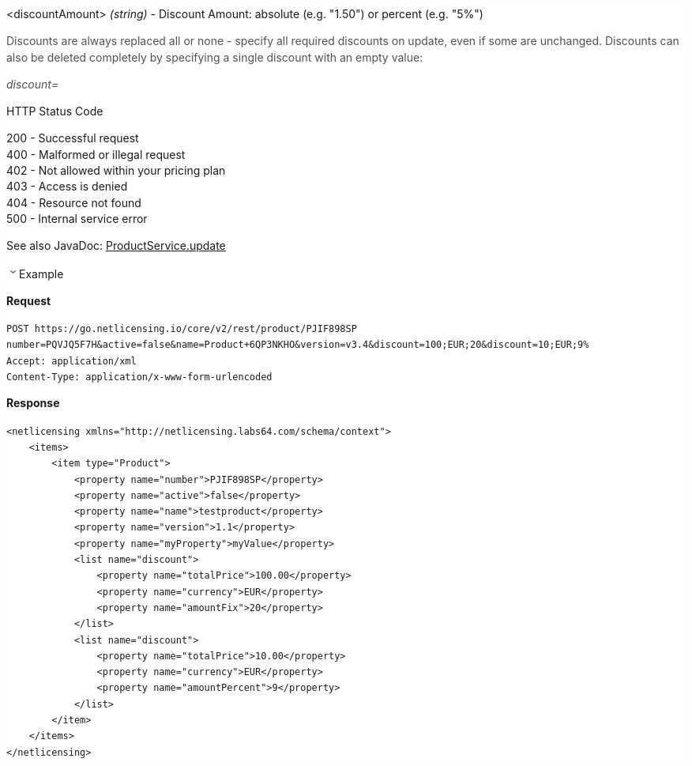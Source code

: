 &lt;discountAmount&gt;</em> <em>(string)</em> - Discount Amount: absolute (e.g. "1.50") or percent (e.g. "5%") </span></span></p>
<p><span style="color: rgb(80,80,80);"><span style="color: rgb(81,81,81);">Discounts are always replaced all or none - specify all required discounts on update, even if some are unchanged. Discounts can also be deleted completely by specifying a single discount with an </span></span><span style="color: rgb(81,81,81);">empty value</span><span style="color: rgb(81,81,81);">:</span></p>
<p><span style="color: rgb(80,80,80);"><span style="color: rgb(81,81,81);"><span style="color: rgb(80,80,80);"><em>discount=</em></span></span></span></p></td>
</tr>
<tr class="odd">
<td><p>HTTP Status Code</p></td>
<td><p>200 - Successful request<br />
400 - Malformed or illegal request<br />
<span>402 - <span>Not allowed within your pricing plan</span></span><br />
403 - Access is denied<br />
404 - Resource not found<br />
500 - Internal service error</p></td>
</tr>
</tbody>
</table>

See also
JavaDoc: <a href="https://go.netlicensing.io/javadoc/v2/com/labs64/netlicensing/service/ProductService.html#update-com.labs64.netlicensing.domain.vo.Context-java.lang.String-com.labs64.netlicensing.domain.entity.Product-" class="external-link">ProductService.update</a>

<span
class="expand-control-icon"><img src="assets/images/icons/grey_arrow_down.png" class="expand-control-image" /></span><span
class="expand-control-text">Example</span>

**Request**

``` theme:
POST https://go.netlicensing.io/core/v2/rest/product/PJIF898SP
number=PQVJQ5F7H&active=false&name=Product+6QP3NKHO&version=v3.4&discount=100;EUR;20&discount=10;EUR;9%
Accept: application/xml
Content-Type: application/x-www-form-urlencoded
```

**Response**

``` theme:
<netlicensing xmlns="http://netlicensing.labs64.com/schema/context">
    <items>
        <item type="Product">
            <property name="number">PJIF898SP</property>
            <property name="active">false</property>
            <property name="name">testproduct</property>
            <property name="version">1.1</property>
            <property name="myProperty">myValue</property>
            <list name="discount">
                <property name="totalPrice">100.00</property>
                <property name="currency">EUR</property>
                <property name="amountFix">20</property>
            </list>
            <list name="discount">
                <property name="totalPrice">10.00</property>
                <property name="currency">EUR</property>
                <property name="amountPercent">9</property>
            </list>
        </item>
    </items>
</netlicensing>
```
